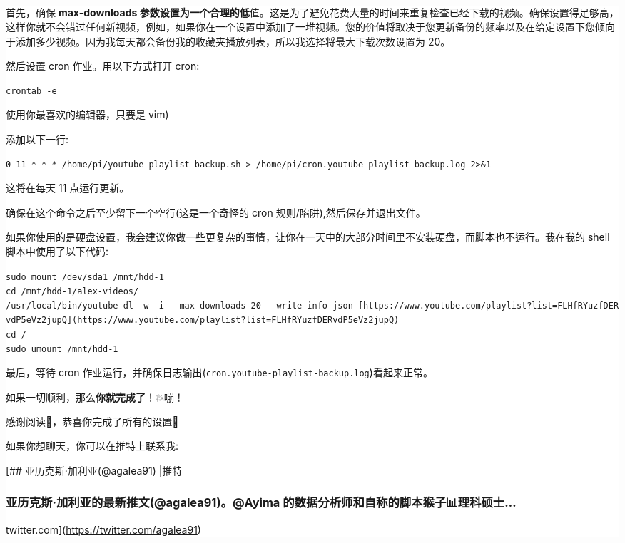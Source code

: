 首先，确保 **max-downloads 参数设置为一个合理的低**值。这是为了避免花费大量的时间来重复检查已经下载的视频。确保设置得足够高，这样你就不会错过任何新视频，例如，如果你在一个设置中添加了一堆视频。您的价值将取决于您更新备份的频率以及在给定设置下您倾向于添加多少视频。因为我每天都会备份我的收藏夹播放列表，所以我选择将最大下载次数设置为 20。

然后设置 cron 作业。用以下方式打开 cron:

```
crontab -e
```

使用你最喜欢的编辑器，只要是 vim)

添加以下一行:

```
0 11 * * * /home/pi/youtube-playlist-backup.sh > /home/pi/cron.youtube-playlist-backup.log 2>&1
```

这将在每天 11 点运行更新。

确保在这个命令之后至少留下一个空行(这是一个奇怪的 cron 规则/陷阱),然后保存并退出文件。

如果你使用的是硬盘设置，我会建议你做一些更复杂的事情，让你在一天中的大部分时间里不安装硬盘，而脚本也不运行。我在我的 shell 脚本中使用了以下代码:

```
sudo mount /dev/sda1 /mnt/hdd-1
cd /mnt/hdd-1/alex-videos/
/usr/local/bin/youtube-dl -w -i --max-downloads 20 --write-info-json [https://www.youtube.com/playlist?list=FLHfRYuzfDERvdP5eVz2jupQ](https://www.youtube.com/playlist?list=FLHfRYuzfDERvdP5eVz2jupQ)
cd /
sudo umount /mnt/hdd-1
```

最后，等待 cron 作业运行，并确保日志输出(`cron.youtube-playlist-backup.log`)看起来正常。

如果一切顺利，那么**你就完成了**！💥嘣！

感谢阅读👏，恭喜你完成了所有的设置🎉

如果你想聊天，你可以在推特上联系我:

[](https://twitter.com/agalea91) [## 亚历克斯·加利亚(@agalea91) |推特

### 亚历克斯·加利亚的最新推文(@agalea91)。@Ayima 的数据分析师和自称的脚本猴子📊理科硕士…

twitter.com](https://twitter.com/agalea91)